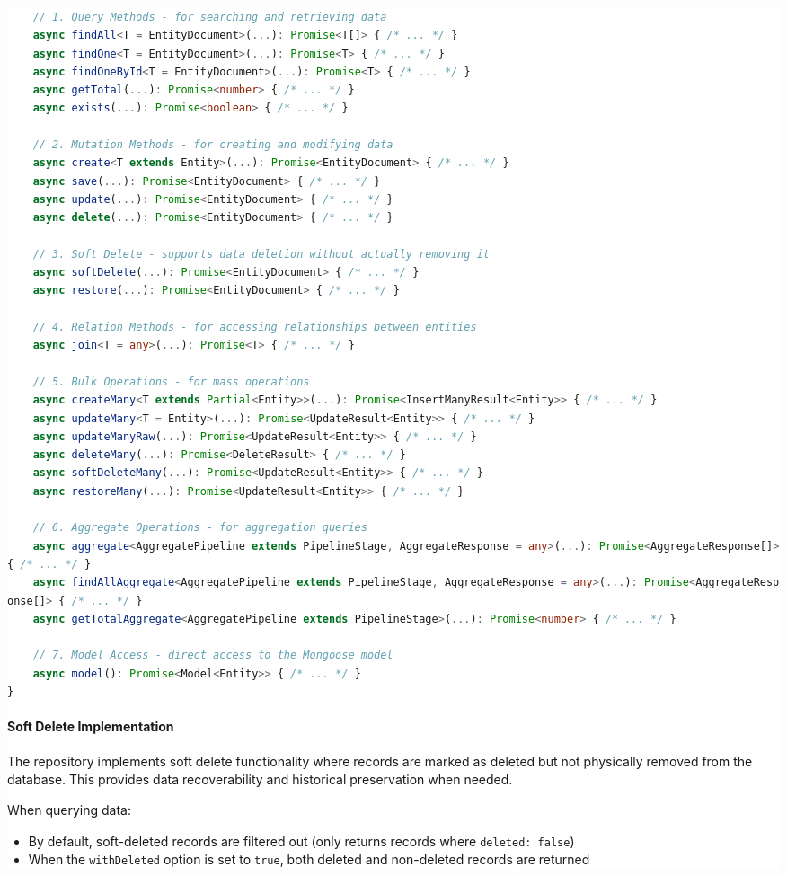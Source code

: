 ```typescript
    // 1. Query Methods - for searching and retrieving data
    async findAll<T = EntityDocument>(...): Promise<T[]> { /* ... */ }
    async findOne<T = EntityDocument>(...): Promise<T> { /* ... */ }
    async findOneById<T = EntityDocument>(...): Promise<T> { /* ... */ }
    async getTotal(...): Promise<number> { /* ... */ }
    async exists(...): Promise<boolean> { /* ... */ }

    // 2. Mutation Methods - for creating and modifying data
    async create<T extends Entity>(...): Promise<EntityDocument> { /* ... */ }
    async save(...): Promise<EntityDocument> { /* ... */ }
    async update(...): Promise<EntityDocument> { /* ... */ }
    async delete(...): Promise<EntityDocument> { /* ... */ }

    // 3. Soft Delete - supports data deletion without actually removing it
    async softDelete(...): Promise<EntityDocument> { /* ... */ }
    async restore(...): Promise<EntityDocument> { /* ... */ }

    // 4. Relation Methods - for accessing relationships between entities
    async join<T = any>(...): Promise<T> { /* ... */ }

    // 5. Bulk Operations - for mass operations
    async createMany<T extends Partial<Entity>>(...): Promise<InsertManyResult<Entity>> { /* ... */ }
    async updateMany<T = Entity>(...): Promise<UpdateResult<Entity>> { /* ... */ }
    async updateManyRaw(...): Promise<UpdateResult<Entity>> { /* ... */ }
    async deleteMany(...): Promise<DeleteResult> { /* ... */ }
    async softDeleteMany(...): Promise<UpdateResult<Entity>> { /* ... */ }
    async restoreMany(...): Promise<UpdateResult<Entity>> { /* ... */ }

    // 6. Aggregate Operations - for aggregation queries
    async aggregate<AggregatePipeline extends PipelineStage, AggregateResponse = any>(...): Promise<AggregateResponse[]> { /* ... */ }
    async findAllAggregate<AggregatePipeline extends PipelineStage, AggregateResponse = any>(...): Promise<AggregateResponse[]> { /* ... */ }
    async getTotalAggregate<AggregatePipeline extends PipelineStage>(...): Promise<number> { /* ... */ }

    // 7. Model Access - direct access to the Mongoose model
    async model(): Promise<Model<Entity>> { /* ... */ }
}
```

#### Soft Delete Implementation

The repository implements soft delete functionality where records are marked as deleted but not physically removed from the database. This provides data recoverability and historical preservation when needed.

When querying data:
- By default, soft-deleted records are filtered out (only returns records where `deleted: false`)
- When the `withDeleted` option is set to `true`, both deleted and non-deleted records are returned
